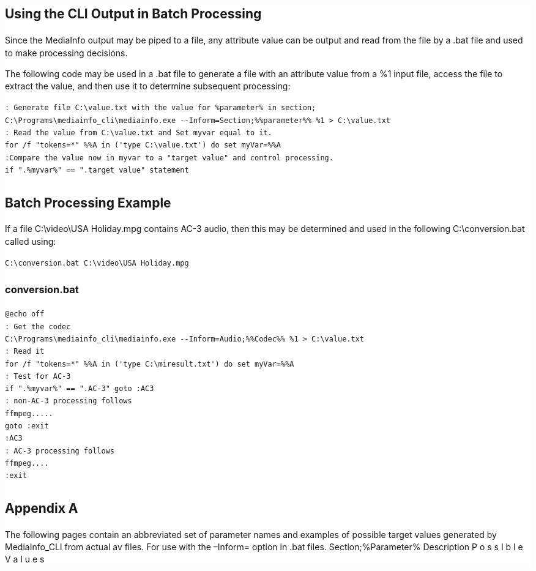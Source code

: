 ## Using the CLI Output in Batch Processing

Since the MediaInfo output may be piped to a file, any attribute value can be output and read from the file by a .bat file and used to make processing decisions.

The following code may be used in a .bat file to generate a file with an attribute value from a %1 input file, access the file to extract the value, and then use it to determine subsequent processing:

```
: Generate file C:\value.txt with the value for %parameter% in section;
C:\Programs\mediainfo_cli\mediainfo.exe --Inform=Section;%%parameter%% %1 > C:\value.txt
: Read the value from C:\value.txt and Set myvar equal to it.
for /f "tokens=*" %%A in ('type C:\value.txt') do set myVar=%%A
:Compare the value now in myvar to a "target value" and control processing.
if ".%myvar%" == ".target value" statement
```

## Batch Processing Example

If a file C:\video\USA Holiday.mpg contains AC-3 audio, then this may be determined and used in the following C:\conversion.bat called using:
```
C:\conversion.bat C:\video\USA Holiday.mpg
```

### conversion.bat
```
@echo off
: Get the codec
C:\Programs\mediainfo_cli\mediainfo.exe --Inform=Audio;%%Codec%% %1 > C:\value.txt
: Read it
for /f "tokens=*" %%A in ('type C:\miresult.txt') do set myVar=%%A
: Test for AC-3
if ".%myvar%" == ".AC-3" goto :AC3
: non-AC-3 processing follows
ffmpeg.....
goto :exit
:AC3
: AC-3 processing follows
ffmpeg....
:exit
```



## Appendix A

The following pages contain an abbreviated set of parameter names and examples of possible target values generated by MediaInfo_CLI from actual av files. For use with the –Inform= option in .bat files.
Section;%Parameter%	Description			P o s s I b l e	V a l u e s		
